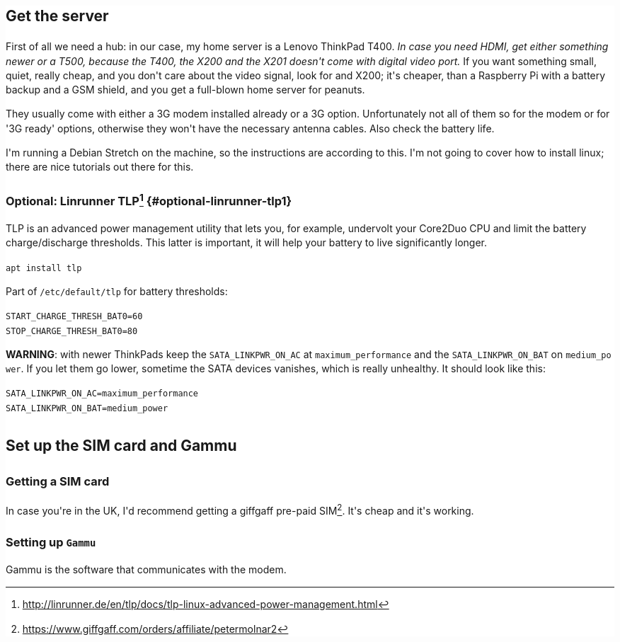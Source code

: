 ## Get the server

First of all we need a hub: in our case, my home server is a Lenovo
ThinkPad T400. *In case you need HDMI, get either something newer or a
T500, because the T400, the X200 and the X201 doesn't come with digital
video port.* If you want something small, quiet, really cheap, and you
don't care about the video signal, look for and X200; it's cheaper, than
a Raspberry Pi with a battery backup and a GSM shield, and you get a
full-blown home server for peanuts.

They usually come with either a 3G modem installed already or a 3G
option. Unfortunately not all of them so for the modem or for '3G ready'
options, otherwise they won't have the necessary antenna cables. Also
check the battery life.

I'm running a Debian Stretch on the machine, so the instructions are
according to this. I'm not going to cover how to install linux; there
are nice tutorials out there for this.

### Optional: Linrunner TLP[^1] {#optional-linrunner-tlp1}

TLP is an advanced power management utility that lets you, for example,
undervolt your Core2Duo CPU and limit the battery charge/discharge
thresholds. This latter is important, it will help your battery to live
significantly longer.

```bash
apt install tlp
```

Part of `/etc/default/tlp` for battery thresholds:

    START_CHARGE_THRESH_BAT0=60
    STOP_CHARGE_THRESH_BAT0=80

**WARNING**: with newer ThinkPads keep the `SATA_LINKPWR_ON_AC` at
`maximum_performance` and the `SATA_LINKPWR_ON_BAT` on `medium_power`.
If you let them go lower, sometime the SATA devices vanishes, which is
really unhealthy. It should look like this:

    SATA_LINKPWR_ON_AC=maximum_performance
    SATA_LINKPWR_ON_BAT=medium_power

## Set up the SIM card and Gammu

### Getting a SIM card

In case you're in the UK, I'd recommend getting a giffgaff pre-paid
SIM[^2]. It's cheap and it's working.

### Setting up `Gammu`

Gammu is the software that communicates with the modem.


[^1]: <http://linrunner.de/en/tlp/docs/tlp-linux-advanced-power-management.html>
[^2]: <https://www.giffgaff.com/orders/affiliate/petermolnar2>
